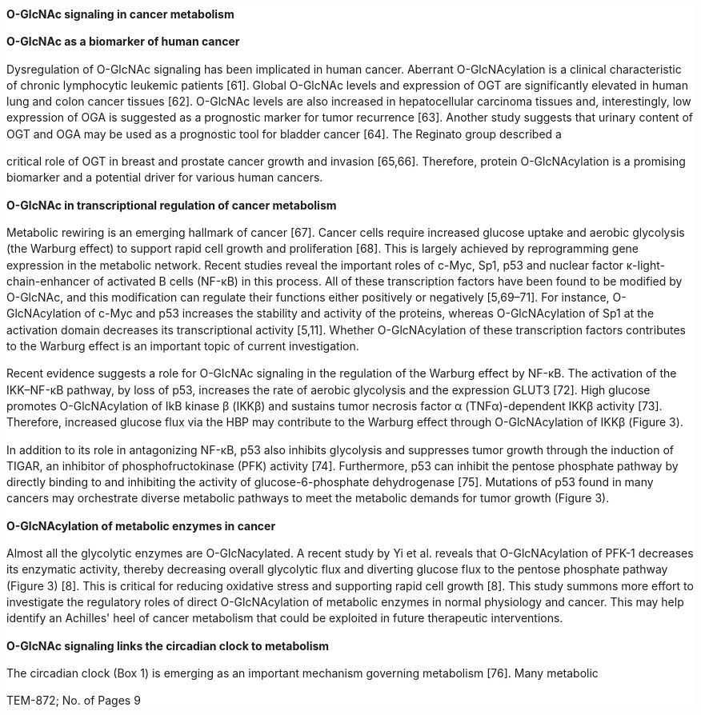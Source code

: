 **O-GlcNAc signaling in cancer metabolism**

**O-GlcNAc as a biomarker of human cancer**

Dysregulation of O-GlcNAc signaling has been implicated in human cancer. Aberrant O-GlcNAcylation is a clinical characteristic of chronic lymphocytic leukemic patients [61]. Global O-GlcNAc levels and expression of OGT are significantly elevated in human lung and colon cancer tissues [62]. O-GlcNAc levels are also increased in hepatocellular carcinoma tissues and, interestingly, low expression of OGA is suggested as a prognostic marker for tumor recurrence [63]. Another study suggests that urinary content of OGT and OGA may be used as a prognostic tool for bladder cancer [64]. The Reginato group described a

critical role of OGT in breast and prostate cancer growth and invasion [65,66]. Therefore, protein O-GlcNAcylation is a promising biomarker and a potential driver for various human cancers.

**O-GlcNAc in transcriptional regulation of cancer metabolism**

Metabolic rewiring is an emerging hallmark of cancer [67]. Cancer cells require increased glucose uptake and aerobic glycolysis (the Warburg effect) to support rapid cell growth and proliferation [68]. This is largely achieved by reprogramming gene expression in the metabolic network. Recent studies reveal the important roles of c-Myc, Sp1, p53 and nuclear factor κ-light-chain-enhancer of activated B cells (NF-κB) in this process. All of these transcription factors have been found to be modified by O-GlcNAc, and this modification can regulate their functions either positively or negatively [5,69–71]. For instance, O-GlcNAcylation of c-Myc and p53 increases the stability and activity of the proteins, whereas O-GlcNAcylation of Sp1 at the activation domain decreases its transcriptional activity [5,11]. Whether O-GlcNAcylation of these transcription factors contributes to the Warburg effect is an important topic of current investigation.

Recent evidence suggests a role for O-GlcNAc signaling in the regulation of the Warburg effect by NF-κB. The activation of the IKK–NF-κB pathway, by loss of p53, increases the rate of aerobic glycolysis and the expression GLUT3 [72]. High glucose promotes O-GlcNAcylation of IkB kinase β (IKKβ) and sustains tumor necrosis factor α (TNFα)-dependent IKKβ activity [73]. Therefore, increased glucose flux via the HBP may contribute to the Warburg effect through O-GlcNAcylation of IKKβ (Figure 3).

In addition to its role in antagonizing NF-κB, p53 also inhibits glycolysis and suppresses tumor growth through the induction of TIGAR, an inhibitor of phosphofructokinase (PFK) activity [74]. Furthermore, p53 can inhibit the pentose phosphate pathway by directly binding to and inhibiting the activity of glucose-6-phosphate dehydrogenase [75]. Mutations of p53 found in many cancers may orchestrate diverse metabolic pathways to meet the metabolic demands for tumor growth (Figure 3).

**O-GlcNAcylation of metabolic enzymes in cancer**

Almost all the glycolytic enzymes are O-GlcNacylated. A recent study by Yi et al. reveals that O-GlcNAcylation of PFK-1 decreases its enzymatic activity, thereby decreasing overall glycolytic flux and diverting glucose flux to the pentose phosphate pathway (Figure 3) [8]. This is critical for reducing oxidative stress and supporting rapid cell growth [8]. This study summons more effort to investigate the regulatory roles of direct O-GlcNAcylation of metabolic enzymes in normal physiology and cancer. This may help identify an Achilles' heel of cancer metabolism that could be exploited in future therapeutic interventions.

**O-GlcNAc signaling links the circadian clock to metabolism**

The circadian clock (Box 1) is emerging as an important mechanism governing metabolism [76]. Many metabolic

TEM-872; No. of Pages 9
